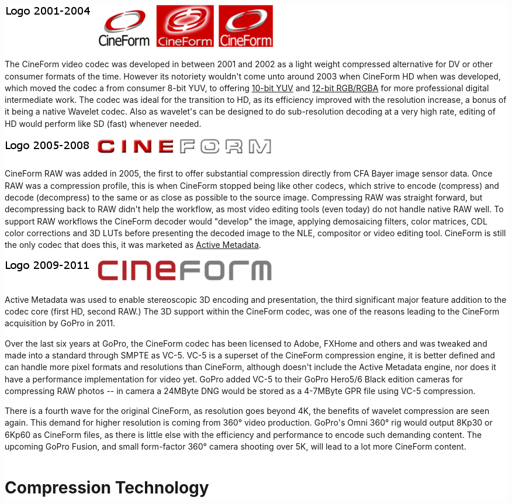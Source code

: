 ![](readmegfx/CF-Logo-oldest.png) 

The CineForm video codec was developed in between 2001 and 2002 as a light weight compressed alternative for DV or other consumer formats of the time. However its notoriety wouldn't come unto around 2003 when CineForm HD when was developed, which moved the codec a from consumer 8-bit YUV, to offering [10-bit YUV](http://cineform.com/10-bit-vs-8-bit) and [12-bit RGB/RGBA](http://cineform.com/444-vs-422) for more professional digital intermediate work. The codec was ideal for the transition to HD, as its efficiency improved with the resolution increase, a bonus of it being a native Wavelet codec. Also as wavelet's can be designed to do sub-resolution decoding at a very high rate, editing of HD would perform like SD (fast) whenever needed.


![](readmegfx/CF-Logo-OLDsm.png)

CineForm RAW was added in 2005, the first to offer substantial compression directly from CFA Bayer image sensor data. Once RAW was a compression profile, this is when CineForm stopped being like other codecs, which strive to encode (compress) and decode (decompress) to the same or as close as possible to the source image. Compressing RAW was straight forward, but decompressing back to RAW didn't help the workflow, as most video editing tools (even today) do not handle native RAW well. To support RAW workflows the CineForm decoder would "develop" the image, applying demosaicing filters, color matrices, CDL color corrections and 3D LUTs before presenting the decoded image to the NLE, compositor or video editing tool. CineForm is still the only codec that does this, it was marketed as [Active Metadata](http://cineform.com/active-metadata). 


![](readmegfx/CF-Logo-960.png)

Active Metadata was used to enable stereoscopic 3D encoding and presentation, the third significant major feature addition to the codec core (first HD, second RAW.) The 3D support within the CineForm codec, was one of the reasons leading to the CineForm acquisition by GoPro in 2011. 

Over the last six years at GoPro, the CineForm codec has been licensed to Adobe, FXHome and others and was tweaked and made into a standard through SMPTE as VC-5. VC-5 is a superset of the CineForm compression engine, it is better defined and can handle more pixel formats and resolutions than CineForm, although doesn't include the Active Metadata engine, nor does it have a performance implementation for video yet. GoPro added VC-5 to their GoPro Hero5/6 Black edition cameras for compressing RAW photos -- in camera a 24MByte DNG would be stored as a 4-7MByte GPR file using VC-5 compression. 

There is a fourth wave for the original CineForm, as resolution goes beyond 4K, the benefits of wavelet compression are seen again. This demand for higher resolution is coming from 360° video production. GoPro's Omni 360° rig would output 8Kp30 or 6Kp60 as CineForm files, as there is little else with the efficiency and performance to encode such demanding content. The upcoming GoPro Fusion, and small form-factor 360° camera shooting over 5K, will lead to a lot more CineForm content.

# Compression Technology
